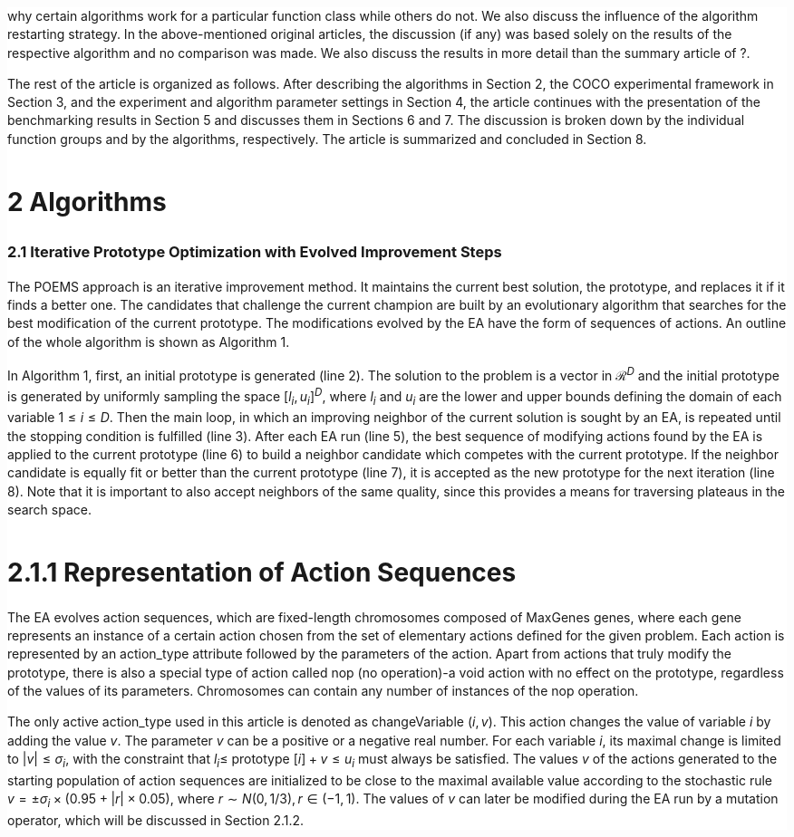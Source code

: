 why certain algorithms work for a particular function class while others do not. We also discuss the influence of the algorithm restarting strategy. In the above-mentioned original articles, the discussion (if any) was based solely on the results of the respective algorithm and no comparison was made. We also discuss the results in more detail than the summary article of ?.

The rest of the article is organized as follows. After describing the algorithms in Section 2, the COCO experimental framework in Section 3, and the experiment and algorithm parameter settings in Section 4, the article continues with the presentation of the benchmarking results in Section 5 and discusses them in Sections 6 and 7. The discussion is broken down by the individual function groups and by the algorithms, respectively. The article is summarized and concluded in Section 8.

# 2 Algorithms 

### 2.1 Iterative Prototype Optimization with Evolved Improvement Steps

The POEMS approach is an iterative improvement method. It maintains the current best solution, the prototype, and replaces it if it finds a better one. The candidates that challenge the current champion are built by an evolutionary algorithm that searches for the best modification of the current prototype. The modifications evolved by the EA have the form of sequences of actions. An outline of the whole algorithm is shown as Algorithm 1.

In Algorithm 1, first, an initial prototype is generated (line 2). The solution to the problem is a vector in $\mathcal{R}^{D}$ and the initial prototype is generated by uniformly sampling the space $\left[l_{i}, u_{i}\right]^{D}$, where $l_{i}$ and $u_{i}$ are the lower and upper bounds defining the domain of each variable $1 \leq i \leq D$. Then the main loop, in which an improving neighbor of the current solution is sought by an EA, is repeated until the stopping condition is fulfilled (line 3). After each EA run (line 5), the best sequence of modifying actions found by the EA is applied to the current prototype (line 6) to build a neighbor candidate which competes with the current prototype. If the neighbor candidate is equally fit or better than the current prototype (line 7), it is accepted as the new prototype for the next iteration (line 8). Note that it is important to also accept neighbors of the same quality, since this provides a means for traversing plateaus in the search space.

# 2.1.1 Representation of Action Sequences 

The EA evolves action sequences, which are fixed-length chromosomes composed of MaxGenes genes, where each gene represents an instance of a certain action chosen from the set of elementary actions defined for the given problem. Each action is represented by an action_type attribute followed by the parameters of the action. Apart from actions that truly modify the prototype, there is also a special type of action called nop (no operation)-a void action with no effect on the prototype, regardless of the values of its parameters. Chromosomes can contain any number of instances of the nop operation.

The only active action_type used in this article is denoted as changeVariable $(i, v)$. This action changes the value of variable $i$ by adding the value $v$. The parameter $v$ can be a positive or a negative real number. For each variable $i$, its maximal change is limited to $|v| \leq \sigma_{i}$, with the constraint that $l_{i} \leq$ prototype $[i]+v \leq u_{i}$ must always be satisfied. The values $v$ of the actions generated to the starting population of action sequences are initialized to be close to the maximal available value according to the stochastic rule $v= \pm \sigma_{i} \times(0.95+|r| \times 0.05)$, where $r \sim N(0,1 / 3), r \in(-1,1)$. The values of $v$ can later be modified during the EA run by a mutation operator, which will be discussed in Section 2.1.2.


[^0]:    ${ }^{1}$ For instance, action sequences that are composed solely of nop actions.
[^0]:    ${ }^{2}$ DIRECT did not found any working combination of $k$ and $N$ in 40D space. (As a result, CEDA does not work well in 40D.) This may be due to the fact that we did not try sufficiently hard, or there is really no working combination. This remains to be investigated as a future work.